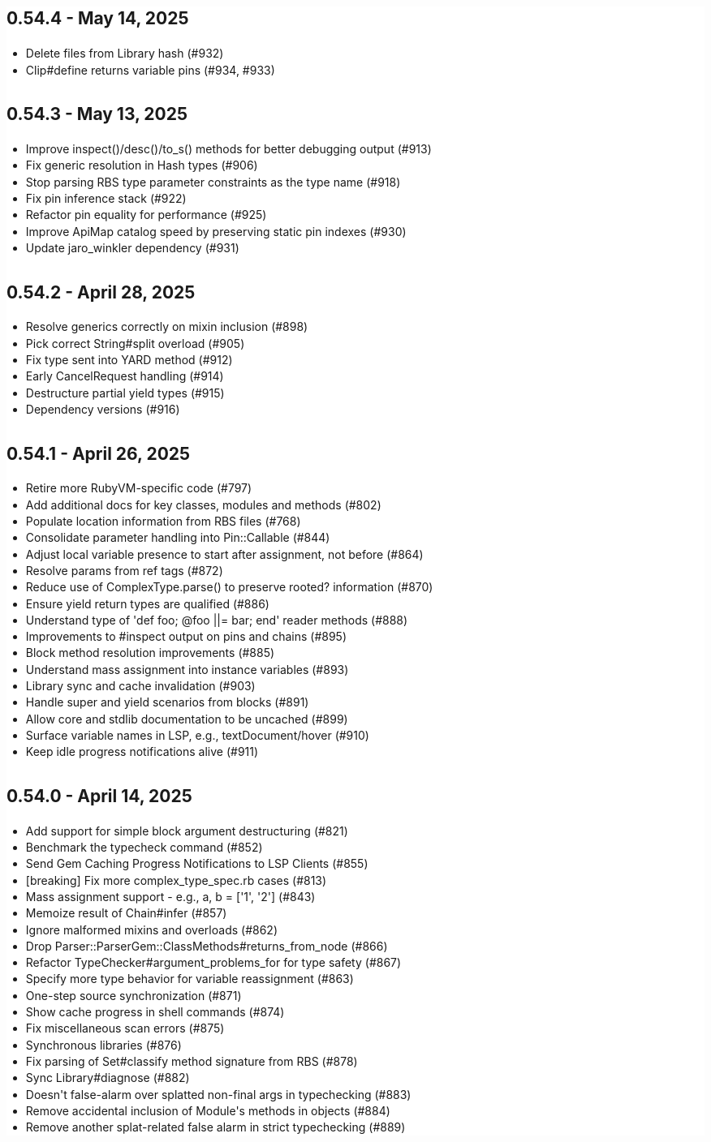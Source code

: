 ## 0.54.4 - May 14, 2025
- Delete files from Library hash (#932)
- Clip#define returns variable pins (#934, #933)

## 0.54.3 - May 13, 2025
- Improve inspect()/desc()/to_s() methods for better debugging output (#913)
- Fix generic resolution in Hash types (#906)
- Stop parsing RBS type parameter constraints as the type name (#918)
- Fix pin inference stack (#922)
- Refactor pin equality for performance (#925)
- Improve ApiMap catalog speed by preserving static pin indexes (#930)
- Update jaro_winkler dependency (#931)

## 0.54.2 - April 28, 2025
- Resolve generics correctly on mixin inclusion (#898)
- Pick correct String#split overload (#905)
- Fix type sent into YARD method (#912)
- Early CancelRequest handling (#914)
- Destructure partial yield types (#915)
- Dependency versions (#916)

## 0.54.1 - April 26, 2025
- Retire more RubyVM-specific code (#797)
- Add additional docs for key classes, modules and methods (#802)
- Populate location information from RBS files (#768)
- Consolidate parameter handling into Pin::Callable (#844)
- Adjust local variable presence to start after assignment, not before (#864)
- Resolve params from ref tags (#872)
- Reduce use of ComplexType.parse() to preserve rooted? information (#870)
- Ensure yield return types are qualified (#886)
- Understand type of 'def foo; @foo ||= bar; end' reader methods (#888)
- Improvements to #inspect output on pins and chains (#895)
- Block method resolution improvements (#885)
- Understand mass assignment into instance variables (#893)
- Library sync and cache invalidation (#903)
- Handle super and yield scenarios from blocks (#891)
- Allow core and stdlib documentation to be uncached (#899)
- Surface variable names in LSP, e.g., textDocument/hover (#910)
- Keep idle progress notifications alive (#911)

## 0.54.0 - April 14, 2025
- Add support for simple block argument destructuring (#821)
- Benchmark the typecheck command (#852)
- Send Gem Caching Progress Notifications to LSP Clients (#855)
- [breaking] Fix more complex_type_spec.rb cases (#813)
- Mass assignment support - e.g., a, b = ['1', '2'] (#843)
- Memoize result of Chain#infer (#857)
- Ignore malformed mixins and overloads (#862)
- Drop Parser::ParserGem::ClassMethods#returns_from_node (#866)
- Refactor TypeChecker#argument_problems_for for type safety (#867)
- Specify more type behavior for variable reassignment (#863)
- One-step source synchronization (#871)
- Show cache progress in shell commands (#874)
- Fix miscellaneous scan errors (#875)
- Synchronous libraries (#876)
- Fix parsing of Set#classify method signature from RBS (#878)
- Sync Library#diagnose (#882)
- Doesn't false-alarm over splatted non-final args in typechecking (#883)
- Remove accidental inclusion of Module's methods in objects (#884)
- Remove another splat-related false alarm in strict typechecking (#889)